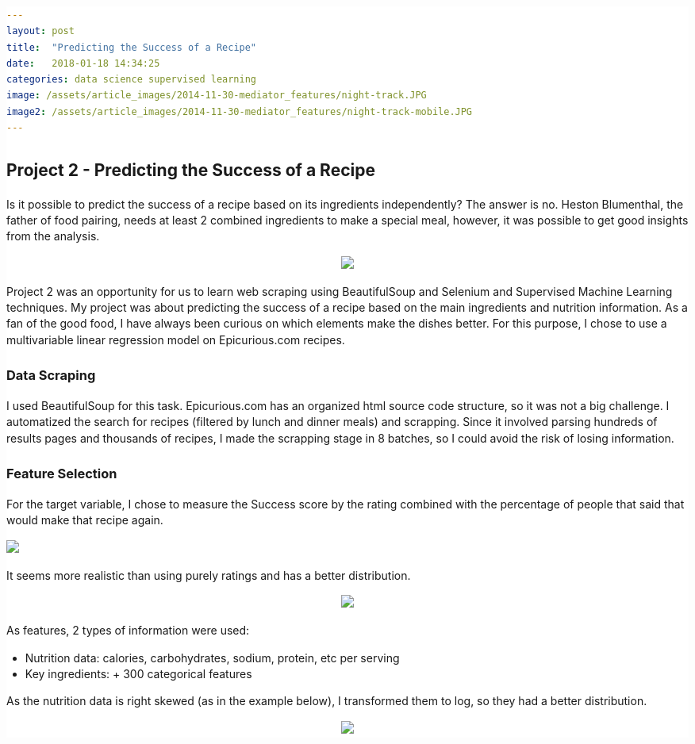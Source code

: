 ```yaml
---
layout: post
title:  "Predicting the Success of a Recipe"
date:   2018-01-18 14:34:25
categories: data science supervised learning
image: /assets/article_images/2014-11-30-mediator_features/night-track.JPG
image2: /assets/article_images/2014-11-30-mediator_features/night-track-mobile.JPG
---
```


## Project 2 - Predicting the Success of a Recipe

Is it possible to predict the success of a recipe based on its ingredients independently? The answer is no. Heston Blumenthal, the father of food pairing, needs at least 2 combined ingredients to make a special meal, however, it was possible to get good insights from the analysis.

<p align="center"> <img src="https://github.com/nataliabernardo/nataliab_metis/blob/master/Project_2/images/srep00196-f2.jpg" width="60%"></p>

Project 2 was an opportunity for us to learn web scraping using BeautifulSoup and Selenium and Supervised Machine Learning techniques. My project was about predicting the success of a recipe based on the main ingredients and nutrition information. As a fan of the good food, I have always been curious on which elements make the dishes better. For this purpose, I chose to use a multivariable linear regression model on Epicurious.com recipes.

### Data Scraping

I used BeautifulSoup for this task. Epicurious.com has an organized html source code structure, so it was not a big challenge. I automatized the search for recipes (filtered by lunch and dinner meals) and scrapping. Since it involved parsing hundreds of results pages and thousands of recipes, I made the scrapping stage in 8 batches, so I could avoid the risk of losing information. 


### Feature Selection

 

For the target variable, I chose to measure the Success score by the rating combined with the percentage of people that said that would make that recipe again. 

![](https://github.com/nataliabernardo/nataliab_metis/blob/master/Project_2/images/Screen%20Shot%202018-02-26%20at%209.06.42%20PM.png)


It seems more realistic than using purely ratings and has a better distribution.

 <p align="center"> <img src="https://github.com/nataliabernardo/nataliab_metis/blob/master/Project_2/images/Picture1.png" width="60%"></p>

As features, 2 types of information were used:
*	Nutrition data: calories, carbohydrates, sodium, protein, etc per serving
*	Key ingredients: + 300 categorical features

As the nutrition data is right skewed (as in the example below), I transformed them to log, so they had a better distribution.  

<p align="center"> <img src="https://github.com/nataliabernardo/nataliab_metis/blob/master/Project_2/images/Picture2.png" width="65%"></p>
 